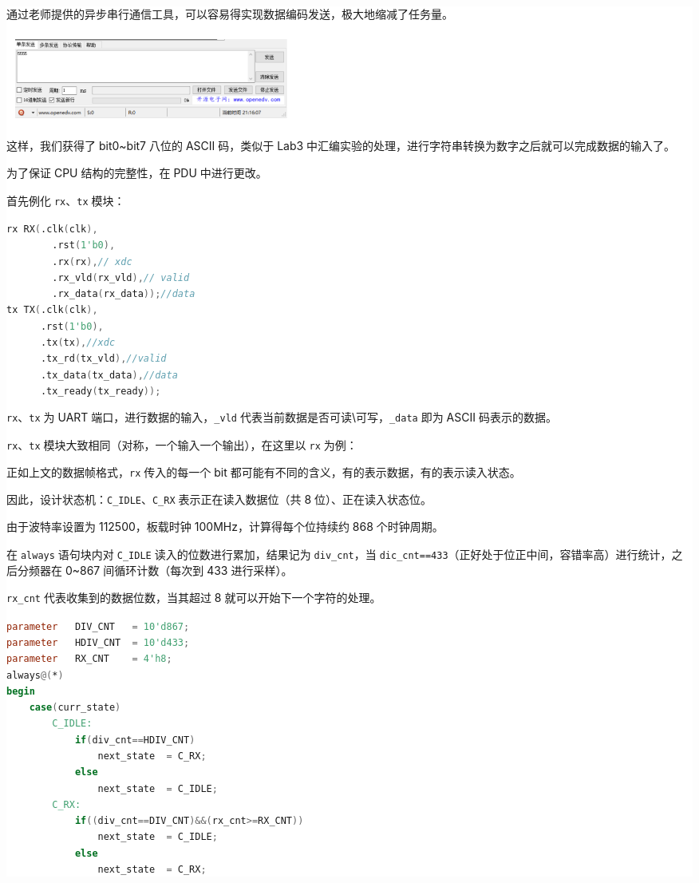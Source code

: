 
通过老师提供的异步串行通信工具，可以容易得实现数据编码发送，极大地缩减了任务量。

<img src="./assets/image-20231230125041312.png" alt="image-20231230125041312" style="zoom:50%;" />


这样，我们获得了 bit0~bit7 八位的 ASCII 码，类似于 Lab3 中汇编实验的处理，进行字符串转换为数字之后就可以完成数据的输入了。



为了保证 CPU 结构的完整性，在 PDU 中进行更改。

首先例化 `rx`、`tx` 模块：

```verilog
rx RX(.clk(clk),
        .rst(1'b0),
        .rx(rx),// xdc
        .rx_vld(rx_vld),// valid
        .rx_data(rx_data));//data
tx TX(.clk(clk),
	  .rst(1'b0),
	  .tx(tx),//xdc
      .tx_rd(tx_vld),//valid
      .tx_data(tx_data),//data
	  .tx_ready(tx_ready));
```

`rx`、`tx` 为 UART 端口，进行数据的输入，`_vld` 代表当前数据是否可读\可写，`_data` 即为 ASCII 码表示的数据。

`rx`、`tx` 模块大致相同（对称，一个输入一个输出），在这里以 `rx` 为例：

正如上文的数据帧格式，`rx` 传入的每一个 bit 都可能有不同的含义，有的表示数据，有的表示读入状态。

因此，设计状态机：`C_IDLE`、`C_RX` 表示正在读入数据位（共 8 位）、正在读入状态位。

由于波特率设置为 112500，板载时钟 100MHz，计算得每个位持续约 868 个时钟周期。

在 `always` 语句块内对 `C_IDLE` 读入的位数进行累加，结果记为 `div_cnt`，当 `dic_cnt==433`（正好处于位正中间，容错率高）进行统计，之后分频器在 0~867 间循环计数（每次到 433 进行采样）。

`rx_cnt` 代表收集到的数据位数，当其超过 8 就可以开始下一个字符的处理。

```verilog
parameter   DIV_CNT   = 10'd867;
parameter   HDIV_CNT  = 10'd433;
parameter   RX_CNT    = 4'h8;
always@(*)
begin
    case(curr_state)
        C_IDLE:
            if(div_cnt==HDIV_CNT)
                next_state  = C_RX;
            else
                next_state  = C_IDLE;
        C_RX:
            if((div_cnt==DIV_CNT)&&(rx_cnt>=RX_CNT))
                next_state  = C_IDLE;
            else
                next_state  = C_RX;
```